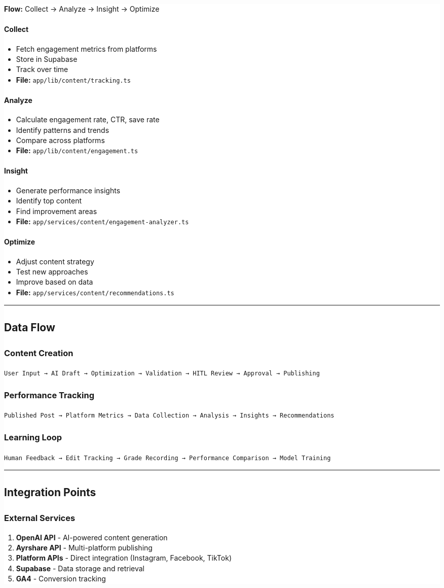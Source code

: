 **Flow:** Collect → Analyze → Insight → Optimize

#### Collect
- Fetch engagement metrics from platforms
- Store in Supabase
- Track over time
- **File:** `app/lib/content/tracking.ts`

#### Analyze
- Calculate engagement rate, CTR, save rate
- Identify patterns and trends
- Compare across platforms
- **File:** `app/lib/content/engagement.ts`

#### Insight
- Generate performance insights
- Identify top content
- Find improvement areas
- **File:** `app/services/content/engagement-analyzer.ts`

#### Optimize
- Adjust content strategy
- Test new approaches
- Improve based on data
- **File:** `app/services/content/recommendations.ts`

---

## Data Flow

### Content Creation
```
User Input → AI Draft → Optimization → Validation → HITL Review → Approval → Publishing
```

### Performance Tracking
```
Published Post → Platform Metrics → Data Collection → Analysis → Insights → Recommendations
```

### Learning Loop
```
Human Feedback → Edit Tracking → Grade Recording → Performance Comparison → Model Training
```

---

## Integration Points

### External Services
1. **OpenAI API** - AI-powered content generation
2. **Ayrshare API** - Multi-platform publishing
3. **Platform APIs** - Direct integration (Instagram, Facebook, TikTok)
4. **Supabase** - Data storage and retrieval
5. **GA4** - Conversion tracking

